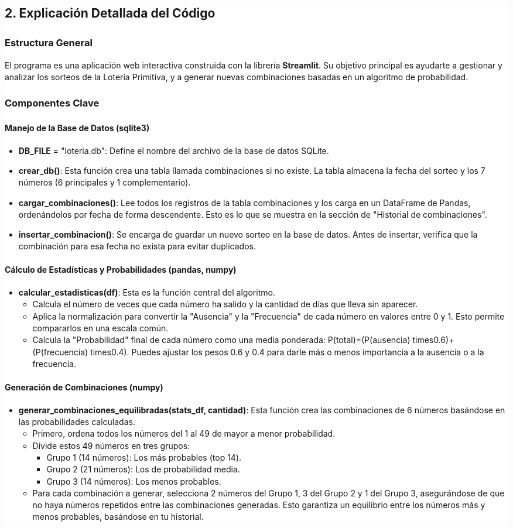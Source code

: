 ## 2. Explicación Detallada del Código

### Estructura General

El programa es una aplicación web interactiva construida con la librería
**Streamlit**. Su objetivo principal es ayudarte a gestionar y analizar los
sorteos de la Lotería Primitiva, y a generar nuevas combinaciones basadas en un
algoritmo de probabilidad.

### Componentes Clave

#### Manejo de la Base de Datos (sqlite3)

- **DB_FILE** = "loteria.db": Define el nombre del archivo de la base de datos
  SQLite.

- **crear_db()**: Esta función crea una tabla llamada combinaciones si no
  existe. La tabla almacena la fecha del sorteo y los 7 números (6 principales y
  1 complementario).

- **cargar_combinaciones()**: Lee todos los registros de la tabla combinaciones
  y los carga en un DataFrame de Pandas, ordenándolos por fecha de forma
  descendente. Esto es lo que se muestra en la sección de "Historial de
  combinaciones".

- **insertar_combinacion()**: Se encarga de guardar un nuevo sorteo en la base
  de datos. Antes de insertar, verifica que la combinación para esa fecha no
  exista para evitar duplicados.

#### Cálculo de Estadísticas y Probabilidades (pandas, numpy)

- **calcular_estadisticas(df)**: Esta es la función central del algoritmo.
  - Calcula el número de veces que cada número ha salido y la cantidad de días
    que lleva sin aparecer.
  - Aplica la normalización para convertir la "Ausencia" y la "Frecuencia" de
    cada número en valores entre 0 y 1. Esto permite compararlos en una escala
    común.
  - Calcula la "Probabilidad" final de cada número como una media ponderada:
    P(total)=(P(ausencia) times0.6)+(P(frecuencia) times0.4). Puedes ajustar los
    pesos 0.6 y 0.4 para darle más o menos importancia a la ausencia o a la
    frecuencia.

#### Generación de Combinaciones (numpy)

- **generar_combinaciones_equilibradas(stats_df, cantidad)**: Esta función crea
  las combinaciones de 6 números basándose en las probabilidades calculadas.
  - Primero, ordena todos los números del 1 al 49 de mayor a menor probabilidad.
  - Divide estos 49 números en tres grupos:
    - Grupo 1 (14 números): Los más probables (top 14).
    - Grupo 2 (21 números): Los de probabilidad media.
    - Grupo 3 (14 números): Los menos probables.
  - Para cada combinación a generar, selecciona 2 números del Grupo 1, 3 del
    Grupo 2 y 1 del Grupo 3, asegurándose de que no haya números repetidos entre
    las combinaciones generadas. Esto garantiza un equilibrio entre los números
    más y menos probables, basándose en tu historial.
